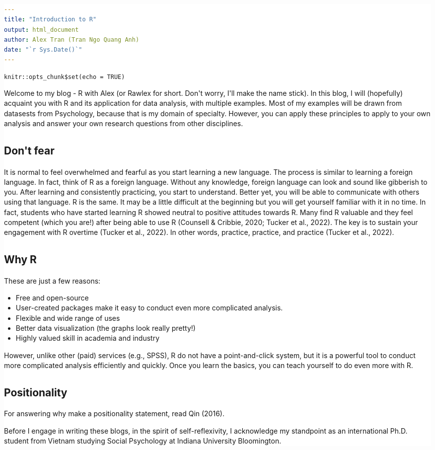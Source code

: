 ```yaml
---
title: "Introduction to R"
output: html_document
author: Alex Tran (Tran Ngo Quang Anh)
date: "`r Sys.Date()`"
---
```


```{r setup, include=FALSE}
knitr::opts_chunk$set(echo = TRUE)
```

Welcome to my blog - R with Alex (or Rawlex for short. Don't worry, I'll make the name stick). In this blog, I will (hopefully) acquaint you with R and its application for data analysis, with multiple examples. Most of my examples will be drawn from datasests from Psychology, because that is my domain of specialty. However, you can apply these principles to apply to your own analysis and answer your own research questions from other disciplines.

## Don't fear

It is normal to feel overwhelmed and fearful as you start learning a new language. The process is similar to learning a foreign language. In fact, think of R as a foreign language. Without any knowledge, foreign language can look and sound like gibberish to you. After learning and consistently practicing, you start to understand. Better yet, you will be able to communicate with others using that language. R is the same. It may be a little difficult at the beginning but you will get yourself familiar with it in no time. In fact, students who have started learning R showed neutral to positive attitudes towards R. Many find R valuable and they feel competent (which you are!) after being able to use R (Counsell & Cribbie, 2020; Tucker et al., 2022). The key is to sustain your engagement with R overtime (Tucker et al., 2022). In other words, practice, practice, and practice (Tucker et al., 2022).

## Why R

These are just a few reasons:
- Free and open-source
- User-created packages make it easy to conduct even more complicated analysis.
- Flexible and wide range of uses
- Better data visualization (the graphs look really pretty!)
- Highly valued skill in academia and industry

However, unlike other (paid) services (e.g., SPSS), R do not have a point-and-click system, but it is a powerful tool to conduct more complicated analysis efficiently and quickly. Once you learn the basics, you can teach yourself to do even more with R. 

## Positionality

For answering why make a positionality statement, read Qin (2016).

Before I engage in writing these blogs, in the spirit of self-reflexivity, I acknowledge my standpoint as an international Ph.D. student from Vietnam studying Social Psychology at Indiana University Bloomington. 
